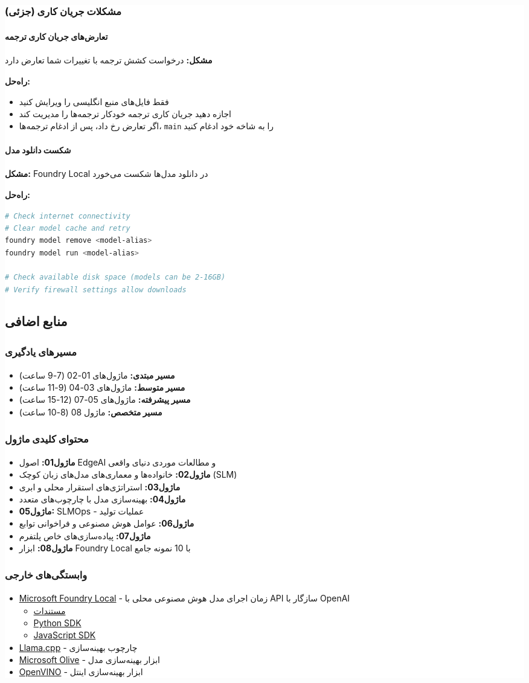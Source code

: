 ### مشکلات جریان کاری (جزئی)

#### تعارض‌های جریان کاری ترجمه
**مشکل:** درخواست کشش ترجمه با تغییرات شما تعارض دارد

**راه‌حل:**
- فقط فایل‌های منبع انگلیسی را ویرایش کنید
- اجازه دهید جریان کاری ترجمه خودکار ترجمه‌ها را مدیریت کند
- اگر تعارض رخ داد، پس از ادغام ترجمه‌ها، `main` را به شاخه خود ادغام کنید

#### شکست دانلود مدل
**مشکل:** Foundry Local در دانلود مدل‌ها شکست می‌خورد

**راه‌حل:**
```bash
# Check internet connectivity
# Clear model cache and retry
foundry model remove <model-alias>
foundry model run <model-alias>

# Check available disk space (models can be 2-16GB)
# Verify firewall settings allow downloads
```

## منابع اضافی

### مسیرهای یادگیری
- **مسیر مبتدی:** ماژول‌های 01-02 (7-9 ساعت)
- **مسیر متوسط:** ماژول‌های 03-04 (9-11 ساعت)
- **مسیر پیشرفته:** ماژول‌های 05-07 (12-15 ساعت)
- **مسیر متخصص:** ماژول 08 (8-10 ساعت)

### محتوای کلیدی ماژول
- **ماژول01:** اصول EdgeAI و مطالعات موردی دنیای واقعی
- **ماژول02:** خانواده‌ها و معماری‌های مدل‌های زبان کوچک (SLM)
- **ماژول03:** استراتژی‌های استقرار محلی و ابری
- **ماژول04:** بهینه‌سازی مدل با چارچوب‌های متعدد
- **ماژول05:** SLMOps - عملیات تولید
- **ماژول06:** عوامل هوش مصنوعی و فراخوانی توابع
- **ماژول07:** پیاده‌سازی‌های خاص پلتفرم
- **ماژول08:** ابزار Foundry Local با 10 نمونه جامع

### وابستگی‌های خارجی
- [Microsoft Foundry Local](https://github.com/microsoft/Foundry-Local) - زمان اجرای مدل هوش مصنوعی محلی با API سازگار با OpenAI
  - [مستندات](https://github.com/microsoft/Foundry-Local/blob/main/docs/README.md)
  - [Python SDK](https://github.com/microsoft/Foundry-Local/tree/main/sdk/python)
  - [JavaScript SDK](https://github.com/microsoft/Foundry-Local/tree/main/sdk/javascript)
- [Llama.cpp](https://github.com/ggml-org/llama.cpp) - چارچوب بهینه‌سازی
- [Microsoft Olive](https://microsoft.github.io/Olive/) - ابزار بهینه‌سازی مدل
- [OpenVINO](https://docs.openvino.ai/) - ابزار بهینه‌سازی اینتل
